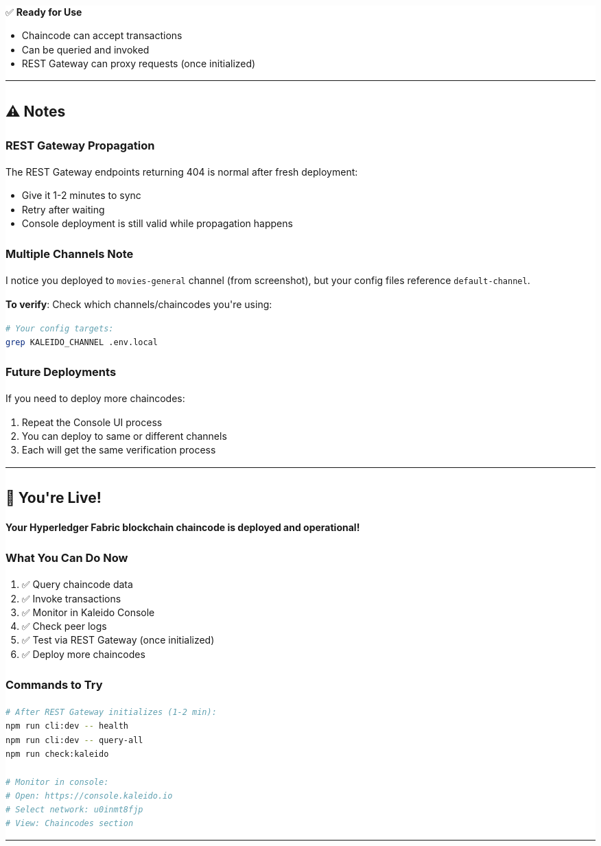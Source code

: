 ✅ **Ready for Use**
- Chaincode can accept transactions
- Can be queried and invoked
- REST Gateway can proxy requests (once initialized)

---

## ⚠️ Notes

### REST Gateway Propagation
The REST Gateway endpoints returning 404 is normal after fresh deployment:
- Give it 1-2 minutes to sync
- Retry after waiting
- Console deployment is still valid while propagation happens

### Multiple Channels Note
I notice you deployed to `movies-general` channel (from screenshot), but your config files reference `default-channel`. 

**To verify**: Check which channels/chaincodes you're using:
```bash
# Your config targets:
grep KALEIDO_CHANNEL .env.local
```

### Future Deployments
If you need to deploy more chaincodes:
1. Repeat the Console UI process
2. You can deploy to same or different channels
3. Each will get the same verification process

---

## 🚀 You're Live!

**Your Hyperledger Fabric blockchain chaincode is deployed and operational!**

### What You Can Do Now

1. ✅ Query chaincode data
2. ✅ Invoke transactions
3. ✅ Monitor in Kaleido Console
4. ✅ Check peer logs
5. ✅ Test via REST Gateway (once initialized)
6. ✅ Deploy more chaincodes

### Commands to Try

```bash
# After REST Gateway initializes (1-2 min):
npm run cli:dev -- health
npm run cli:dev -- query-all
npm run check:kaleido

# Monitor in console:
# Open: https://console.kaleido.io
# Select network: u0inmt8fjp
# View: Chaincodes section
```

---